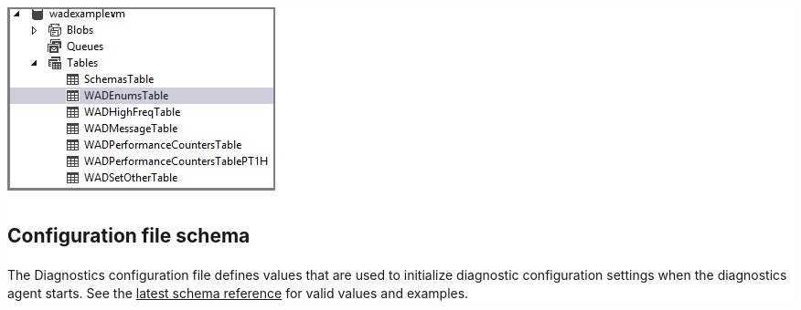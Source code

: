![CloudServices_diag_wadexamplevm_tables](./media/virtual-machines-dotnet-diagnostics/WadExampleVMTables.png)

## Configuration file schema
The Diagnostics configuration file defines values that are used to initialize diagnostic configuration settings when the diagnostics agent starts. See the [latest schema reference](https://msdn.microsoft.com/library/azure/mt634524.aspx) for valid values and examples.

[EventSource Class]: http://msdn.microsoft.com/library/system.diagnostics.tracing.eventsource(v=vs.110).aspx

[Debugging an Azure Application]: http://msdn.microsoft.com/library/windowsazure/ee405479.aspx   
[Collect Logging Data by Using Azure Diagnostics]: http://msdn.microsoft.com/library/windowsazure/gg433048.aspx
[Trial]: https://www.azure.cn/pricing/1rmb-trial/
[Install and configure Azure PowerShell version 0.8.7 or later]: /powershell-install-configure/